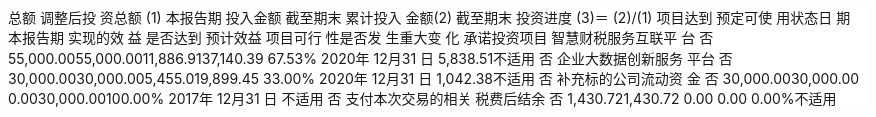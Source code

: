 总额
调整后投
资总额
(1)
本报告期
投入金额
截至期末
累计投入
金额(2)
截至期末
投资进度
(3)＝
(2)/(1)
项目达到
预定可使
用状态日
期
本报告期
实现的效
益
是否达到
预计效益
项目可行
性是否发
生重大变
化
承诺投资项目
智慧财税服务互联平
台
否
55,000.0055,000.0011,886.9137,140.39
67.53%
2020年
12月31
日
5,838.51不适用
否
企业大数据创新服务
平台
否
30,000.0030,000.005,455.019,899.45
33.00%
2020年
12月31
日
1,042.38不适用
否
补充标的公司流动资
金
否
30,000.0030,000.00
0.0030,000.00100.00%
2017年
12月31
日
不适用
否
支付本次交易的相关
税费后结余
否
1,430.721,430.72
0.00
0.00
0.00%不适用